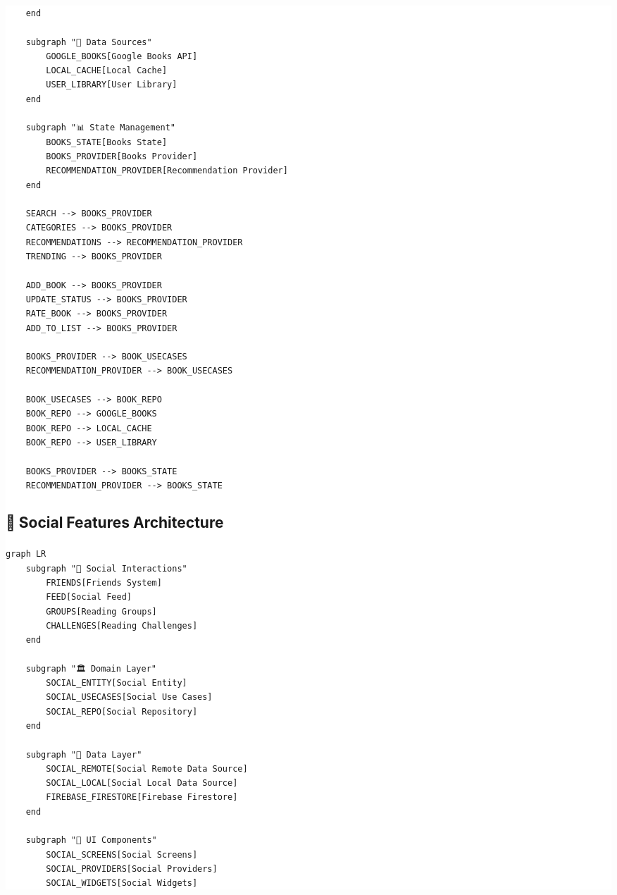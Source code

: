 ```mermaid
    end
    
    subgraph "💾 Data Sources"
        GOOGLE_BOOKS[Google Books API]
        LOCAL_CACHE[Local Cache]
        USER_LIBRARY[User Library]
    end
    
    subgraph "📊 State Management"
        BOOKS_STATE[Books State]
        BOOKS_PROVIDER[Books Provider]
        RECOMMENDATION_PROVIDER[Recommendation Provider]
    end
    
    SEARCH --> BOOKS_PROVIDER
    CATEGORIES --> BOOKS_PROVIDER
    RECOMMENDATIONS --> RECOMMENDATION_PROVIDER
    TRENDING --> BOOKS_PROVIDER
    
    ADD_BOOK --> BOOKS_PROVIDER
    UPDATE_STATUS --> BOOKS_PROVIDER
    RATE_BOOK --> BOOKS_PROVIDER
    ADD_TO_LIST --> BOOKS_PROVIDER
    
    BOOKS_PROVIDER --> BOOK_USECASES
    RECOMMENDATION_PROVIDER --> BOOK_USECASES
    
    BOOK_USECASES --> BOOK_REPO
    BOOK_REPO --> GOOGLE_BOOKS
    BOOK_REPO --> LOCAL_CACHE
    BOOK_REPO --> USER_LIBRARY
    
    BOOKS_PROVIDER --> BOOKS_STATE
    RECOMMENDATION_PROVIDER --> BOOKS_STATE
```

## 🤝 **Social Features Architecture**

```mermaid
graph LR
    subgraph "👥 Social Interactions"
        FRIENDS[Friends System]
        FEED[Social Feed]
        GROUPS[Reading Groups]
        CHALLENGES[Reading Challenges]
    end
    
    subgraph "🏛️ Domain Layer"
        SOCIAL_ENTITY[Social Entity]
        SOCIAL_USECASES[Social Use Cases]
        SOCIAL_REPO[Social Repository]
    end
    
    subgraph "💾 Data Layer"
        SOCIAL_REMOTE[Social Remote Data Source]
        SOCIAL_LOCAL[Social Local Data Source]
        FIREBASE_FIRESTORE[Firebase Firestore]
    end
    
    subgraph "📱 UI Components"
        SOCIAL_SCREENS[Social Screens]
        SOCIAL_PROVIDERS[Social Providers]
        SOCIAL_WIDGETS[Social Widgets]
```